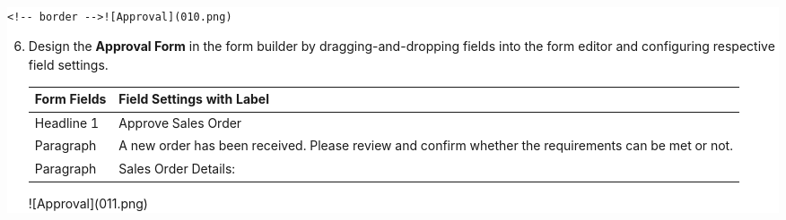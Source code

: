     <!-- border -->![Approval](010.png)

6. Design the **Approval Form** in the form builder by dragging-and-dropping fields into the form editor and configuring respective field settings.

    |  **Form Fields**    | **Field Settings with Label**
    |  :------------- | :-------------
    | Headline 1 | Approve Sales Order
    | Paragraph  | A new order has been received. Please review and confirm whether the requirements can be met or not.
    | Paragraph  | Sales Order Details:

    <!-- border -->![Approval](011.png)
